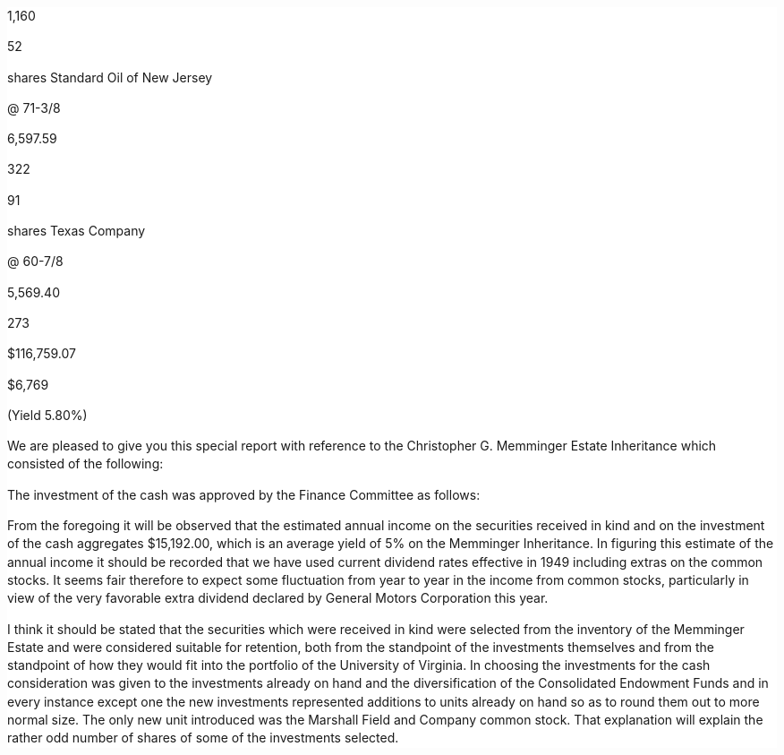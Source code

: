 1,160

52

shares Standard Oil of New Jersey

@ 71-3/8

6,597.59

322

91

shares Texas Company

@ 60-7/8

5,569.40

273

$116,759.07

$6,769

(Yield 5.80%)

We are pleased to give you this special report with reference to the Christopher G. Memminger Estate Inheritance which consisted of the following:

The investment of the cash was approved by the Finance Committee as follows:

From the foregoing it will be observed that the estimated annual income on the securities received in kind and on the investment of the cash aggregates $15,192.00, which is an average yield of 5% on the Memminger Inheritance. In figuring this estimate of the annual income it should be recorded that we have used current dividend rates effective in 1949 including extras on the common stocks. It seems fair therefore to expect some fluctuation from year to year in the income from common stocks, particularly in view of the very favorable extra dividend declared by General Motors Corporation this year.

I think it should be stated that the securities which were received in kind were selected from the inventory of the Memminger Estate and were considered suitable for retention, both from the standpoint of the investments themselves and from the standpoint of how they would fit into the portfolio of the University of Virginia. In choosing the investments for the cash consideration was given to the investments already on hand and the diversification of the Consolidated Endowment Funds and in every instance except one the new investments represented additions to units already on hand so as to round them out to more normal size. The only new unit introduced was the Marshall Field and Company common stock. That explanation will explain the rather odd number of shares of some of the investments selected.
